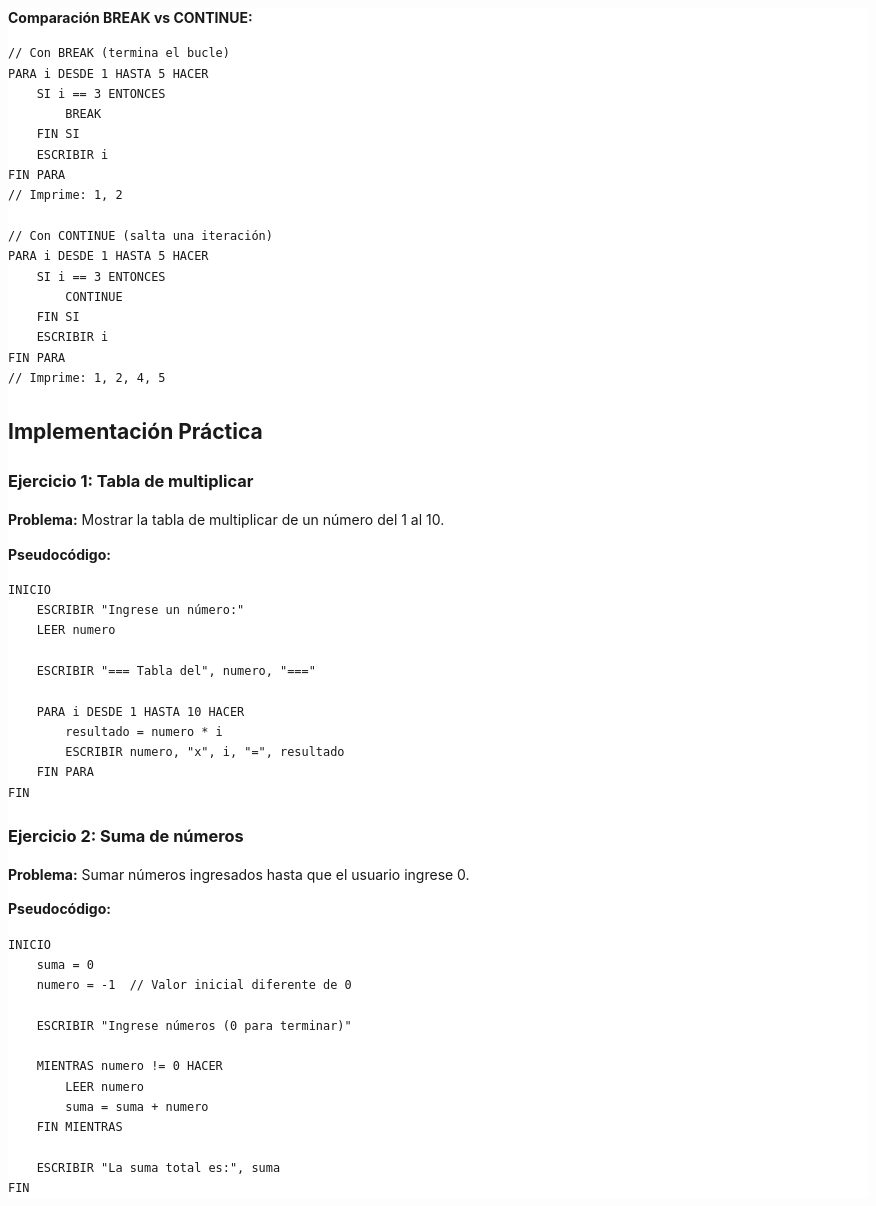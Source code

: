 **Comparación BREAK vs CONTINUE:**

```
// Con BREAK (termina el bucle)
PARA i DESDE 1 HASTA 5 HACER
    SI i == 3 ENTONCES
        BREAK
    FIN SI
    ESCRIBIR i
FIN PARA
// Imprime: 1, 2

// Con CONTINUE (salta una iteración)
PARA i DESDE 1 HASTA 5 HACER
    SI i == 3 ENTONCES
        CONTINUE
    FIN SI
    ESCRIBIR i
FIN PARA
// Imprime: 1, 2, 4, 5
```

## Implementación Práctica

### Ejercicio 1: Tabla de multiplicar

**Problema:** Mostrar la tabla de multiplicar de un número del 1 al 10.

**Pseudocódigo:**
```
INICIO
    ESCRIBIR "Ingrese un número:"
    LEER numero
    
    ESCRIBIR "=== Tabla del", numero, "==="
    
    PARA i DESDE 1 HASTA 10 HACER
        resultado = numero * i
        ESCRIBIR numero, "x", i, "=", resultado
    FIN PARA
FIN
```

### Ejercicio 2: Suma de números

**Problema:** Sumar números ingresados hasta que el usuario ingrese 0.

**Pseudocódigo:**
```
INICIO
    suma = 0
    numero = -1  // Valor inicial diferente de 0
    
    ESCRIBIR "Ingrese números (0 para terminar)"
    
    MIENTRAS numero != 0 HACER
        LEER numero
        suma = suma + numero
    FIN MIENTRAS
    
    ESCRIBIR "La suma total es:", suma
FIN
```
